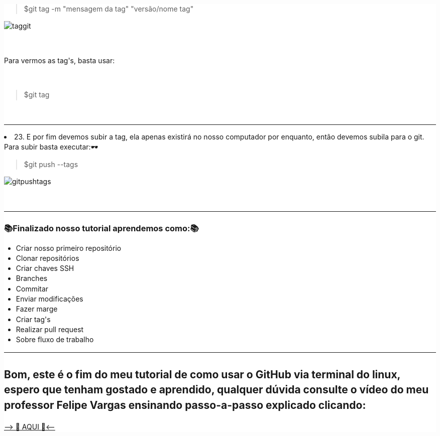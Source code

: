>$git tag -m "mensagem da tag" "versão/nome tag"

![taggit](https://user-images.githubusercontent.com/104872043/171124930-50569a25-d32d-4bd9-a406-51b51f0cd6c6.png)
    
<br>

Para vermos as tag's, basta usar:

<br>

>$git tag

<br>
<hr>
    
<li> 23. E por fim devemos subir a tag, ela apenas existirá no nosso computador por enquanto, então devemos subila para o git. Para subir basta executar:🕶

>$git push --tags
    
![gitpushtags](https://user-images.githubusercontent.com/104872043/171125294-19e8aeb2-c690-4f8e-9f01-a05ae033d629.png)
    
<br>
<hr>

<h3>📚Finalizado nosso tutorial aprendemos como:📚 </h3>

<ul>
<li>Criar nosso primeiro repositório</li>
<li>Clonar repositórios</li>
<li>Criar chaves SSH</li>
<li>Branches</li>
<li>Commitar</li>
<li>Enviar modificações</li>
<li>Fazer marge</li>
<li>Criar tag's</li>
<li>Realizar pull request</li>
<li>Sobre fluxo de trabalho</li>   
</ul>
    
<hr>
    
<h2>Bom, este é o fim do meu tutorial de como usar o GitHub via terminal do linux, espero que tenham gostado e aprendido, qualquer dúvida consulte o vídeo do meu professor Felipe Vargas ensinando passo-a-passo explicado clicando: </h2> 
<a href="https://youtu.be/eaUnh8JbRbc">--> 📌 AQUI 📌<-- </a>
